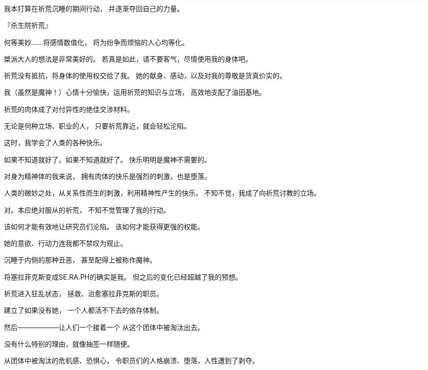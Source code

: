 我本打算在祈荒沉睡的期间行动，
并逐渐夺回自己的力量。

『杀生院祈荒』

何等美妙……将感情数值化，
将为纷争而烦恼的人心均等化。

桀派大人的想法是非常美好的。
若真是如此，请不要客气，尽情使用我的身体吧。

祈荒没有抵抗，将身体的使用权交给了我。
她的献身、感动，以及对我的尊敬是货真价实的。

我（虽然是魔神！）心情十分愉快，运用祈荒的知识与立场，
高效地支配了油田基地。

祈荒的肉体成了对付异性的绝佳交涉材料。

无论是何种立场、职业的人，
只要祈荒靠近，就会轻松沦陷。

这时，我学会了人类的各种快乐。

如果不知道就好了。如果不知道就好了。
快乐明明是魔神不需要的。

对身为精神体的我来说，
拥有肉体的快乐是强烈的刺激，也是堕落。

人类的微妙之处，从关系性而生的刺激，利用精神性产生的快乐。
不知不觉，我成了向祈荒讨教的立场。

对。本应绝对服从的祈荒，
不知不觉管理了我的行动。

该如何才能有效地让研究员们沦陷。
该如何才能获得更强的权能。

她的意欲、行动力连我都不禁叹为观止。

沉睡于内侧的那种丑恶，
甚至配得上被称作魔神。

将塞拉菲克斯变成SE.RA.PH的确实是我。
但之后的变化已经超越了我的预想。

祈荒进入狂乱状态，
拯救、治愈塞拉菲克斯的职员。

建立了如果没有她，
一个人都活不下去的依存体制。

然后——————让人们一个接着一个
从这个团体中被淘汰出去。

没有什么特别的理由，就像抽签一样随便。

从团体中被淘汰的危机感、恐惧心，
令职员们的人格崩溃、堕落，人性遭到了剥夺。
